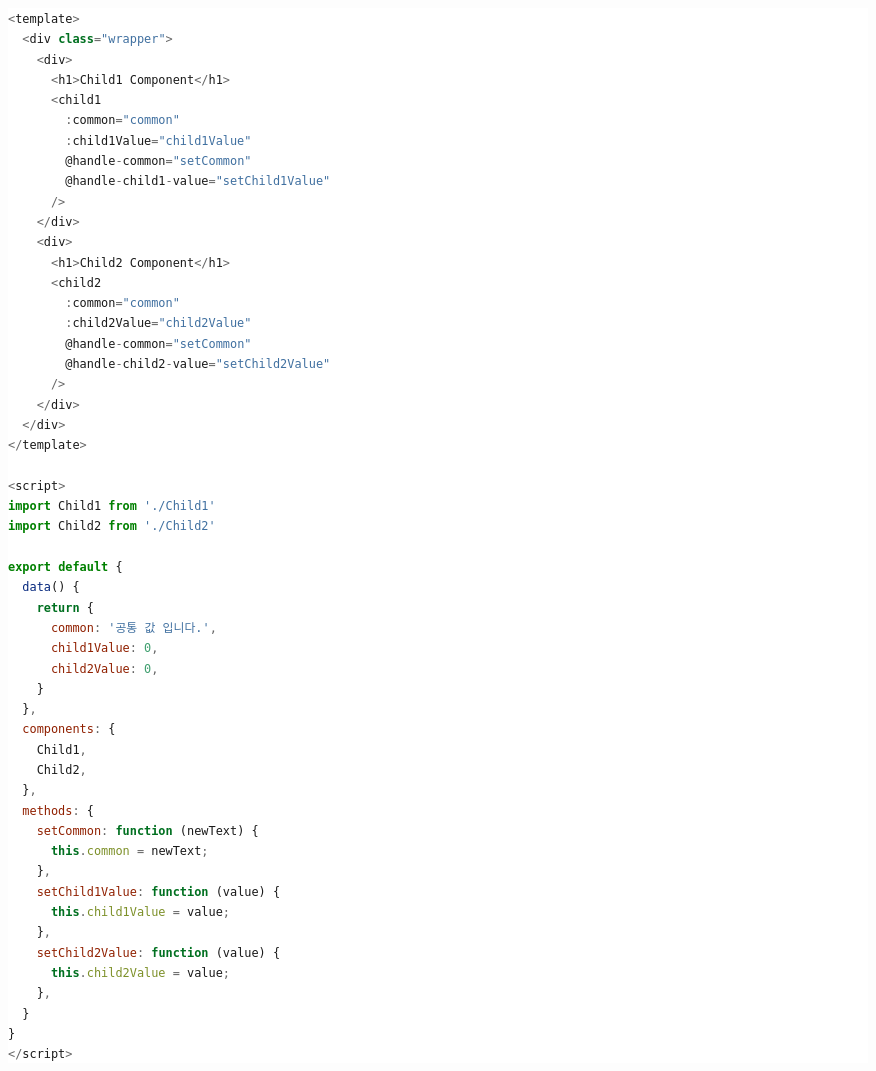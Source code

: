 ```javascript
<template>
  <div class="wrapper">
    <div>
      <h1>Child1 Component</h1>
      <child1
        :common="common"
        :child1Value="child1Value"
        @handle-common="setCommon"
        @handle-child1-value="setChild1Value"
      />
    </div>
    <div>
      <h1>Child2 Component</h1>
      <child2
        :common="common"
        :child2Value="child2Value"
        @handle-common="setCommon"
        @handle-child2-value="setChild2Value"
      />
    </div>
  </div>
</template>

<script>
import Child1 from './Child1'
import Child2 from './Child2'

export default {
  data() {
    return {
      common: '공통 값 입니다.',
      child1Value: 0,
      child2Value: 0,
    }
  },
  components: {
    Child1,
    Child2,
  },
  methods: {
    setCommon: function (newText) {
      this.common = newText;
    },
    setChild1Value: function (value) {
      this.child1Value = value;
    },
    setChild2Value: function (value) {
      this.child2Value = value;
    },
  }
}
</script>
```
